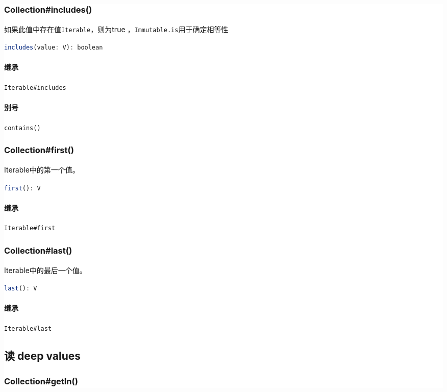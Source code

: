 ### **Collection#includes()**



如果此值中存在值`Iterable`，则为true ，`Immutable.is`用于确定相等性

```javascript
includes(value: V): boolean
```

#### 继承

```
Iterable#includes
```

#### 别号

```
contains()
```

### **Collection#first()**



Iterable中的第一个值。

```javascript
first(): V
```

#### 继承

```
Iterable#first
```

### **Collection#last()**



Iterable中的最后一个值。

```javascript
last(): V
```

#### 继承

```
Iterable#last
```

## 读 **deep values**



### **Collection#getIn()**

